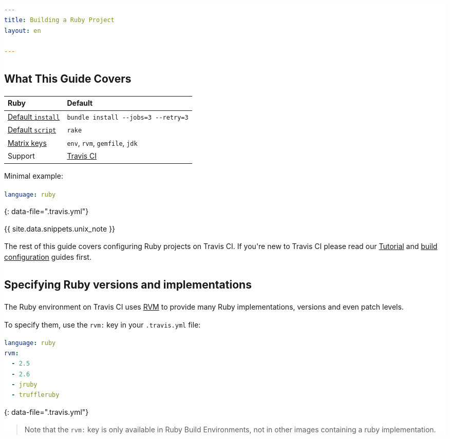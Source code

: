 ```yaml
---
title: Building a Ruby Project
layout: en

---
```


## What This Guide Covers

<aside markdown="block" class="ataglance">

| Ruby                                        | Default                                   |
|:--------------------------------------------|:------------------------------------------|
| [Default `install`](#dependency-management) | `bundle install --jobs=3 --retry=3`       |
| [Default `script`](#default-build-script)   | `rake`                                    |
| [Matrix keys](#build-matrix)                | `env`, `rvm`, `gemfile`, `jdk`            |
| Support                                     | [Travis CI](mailto:support@travis-ci.com) |

Minimal example:

```yaml
language: ruby
```
{: data-file=".travis.yml"}

</aside>

{{ site.data.snippets.unix_note }}

The rest of this guide covers configuring Ruby projects on Travis CI. If you're
new to Travis CI please read our [Tutorial](/user/tutorial/) and
[build configuration](/user/customizing-the-build/) guides first.

## Specifying Ruby versions and implementations

The Ruby environment on Travis CI uses [RVM](https://rvm.io/) to provide many
Ruby implementations, versions and even patch levels.

To specify them, use the `rvm:` key in your `.travis.yml` file:

```yaml
language: ruby
rvm:
  - 2.5
  - 2.6
  - jruby
  - truffleruby
```
{: data-file=".travis.yml"}

> Note that the `rvm:` key is only available in Ruby Build Environments, not in
> other images containing a ruby implementation.
